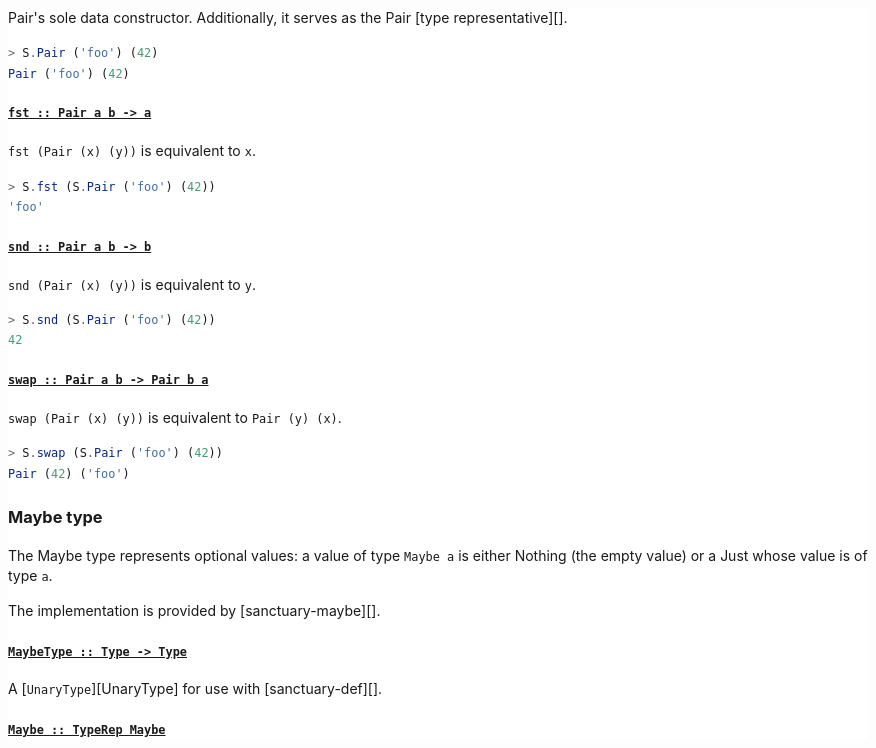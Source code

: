 Pair's sole data constructor. Additionally, it serves as the
Pair [type representative][].

```javascript
> S.Pair ('foo') (42)
Pair ('foo') (42)
```

#### <a name="fst" href="https://github.com/sanctuary-js/sanctuary/blob/v0.15.0/index.js#L1964">`fst :: Pair a b -⁠> a`</a>

`fst (Pair (x) (y))` is equivalent to `x`.

```javascript
> S.fst (S.Pair ('foo') (42))
'foo'
```

#### <a name="snd" href="https://github.com/sanctuary-js/sanctuary/blob/v0.15.0/index.js#L1978">`snd :: Pair a b -⁠> b`</a>

`snd (Pair (x) (y))` is equivalent to `y`.

```javascript
> S.snd (S.Pair ('foo') (42))
42
```

#### <a name="swap" href="https://github.com/sanctuary-js/sanctuary/blob/v0.15.0/index.js#L1992">`swap :: Pair a b -⁠> Pair b a`</a>

`swap (Pair (x) (y))` is equivalent to `Pair (y) (x)`.

```javascript
> S.swap (S.Pair ('foo') (42))
Pair (42) ('foo')
```

### Maybe type

The Maybe type represents optional values: a value of type `Maybe a` is
either Nothing (the empty value) or a Just whose value is of type `a`.

The implementation is provided by [sanctuary-maybe][].

#### <a name="MaybeType" href="https://github.com/sanctuary-js/sanctuary/blob/v0.15.0/index.js#L2013">`MaybeType :: Type -⁠> Type`</a>

A [`UnaryType`][UnaryType] for use with [sanctuary-def][].

#### <a name="Maybe" href="https://github.com/sanctuary-js/sanctuary/blob/v0.15.0/index.js#L2017">`Maybe :: TypeRep Maybe`</a>
